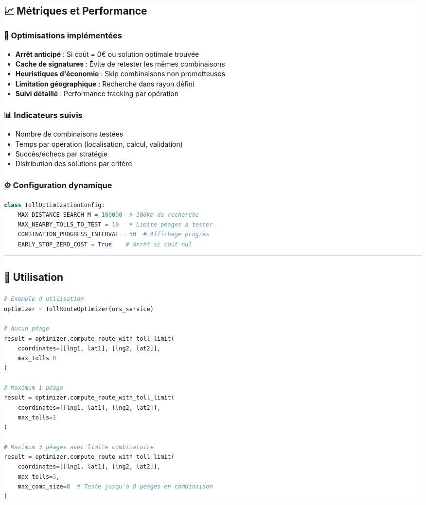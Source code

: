 ## 📈 Métriques et Performance

### 🎯 Optimisations implémentées
- **Arrêt anticipé** : Si coût = 0€ ou solution optimale trouvée
- **Cache de signatures** : Évite de retester les mêmes combinaisons
- **Heuristiques d'économie** : Skip combinaisons non prometteuses
- **Limitation géographique** : Recherche dans rayon défini
- **Suivi détaillé** : Performance tracking par opération

### 📊 Indicateurs suivis
- Nombre de combinaisons testées
- Temps par opération (localisation, calcul, validation)
- Succès/échecs par stratégie
- Distribution des solutions par critère

### ⚙️ Configuration dynamique
```python
class TollOptimizationConfig:
    MAX_DISTANCE_SEARCH_M = 100000  # 100km de recherche
    MAX_NEARBY_TOLLS_TO_TEST = 10   # Limite péages à tester
    COMBINATION_PROGRESS_INTERVAL = 50  # Affichage progrès
    EARLY_STOP_ZERO_COST = True    # Arrêt si coût nul
```

---

## 🚀 Utilisation

```python
# Exemple d'utilisation
optimizer = TollRouteOptimizer(ors_service)

# Aucun péage
result = optimizer.compute_route_with_toll_limit(
    coordinates=[[lng1, lat1], [lng2, lat2]],
    max_tolls=0
)

# Maximum 1 péage
result = optimizer.compute_route_with_toll_limit(
    coordinates=[[lng1, lat1], [lng2, lat2]], 
    max_tolls=1
)

# Maximum 3 péages avec limite combinatoire
result = optimizer.compute_route_with_toll_limit(
    coordinates=[[lng1, lat1], [lng2, lat2]],
    max_tolls=3,
    max_comb_size=8  # Teste jusqu'à 8 péages en combinaison
)
```
